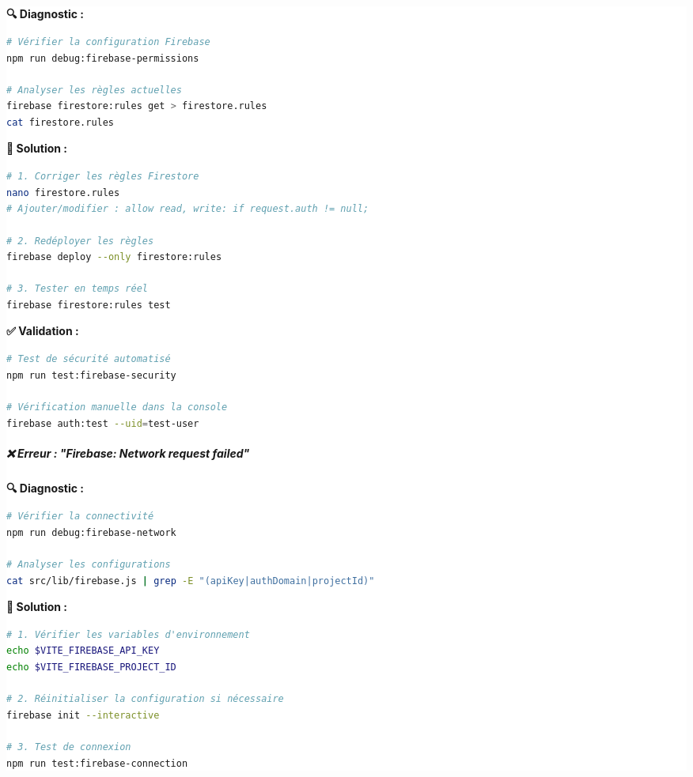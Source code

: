 **🔍 Diagnostic :**

```bash
# Vérifier la configuration Firebase
npm run debug:firebase-permissions

# Analyser les règles actuelles
firebase firestore:rules get > firestore.rules
cat firestore.rules
```

**🔧 Solution :**

```bash
# 1. Corriger les règles Firestore
nano firestore.rules
# Ajouter/modifier : allow read, write: if request.auth != null;

# 2. Redéployer les règles
firebase deploy --only firestore:rules

# 3. Tester en temps réel
firebase firestore:rules test
```

**✅ Validation :**

```bash
# Test de sécurité automatisé
npm run test:firebase-security

# Vérification manuelle dans la console
firebase auth:test --uid=test-user
```

##### **❌ Erreur : "Firebase: Network request failed"**

**🔍 Diagnostic :**

```bash
# Vérifier la connectivité
npm run debug:firebase-network

# Analyser les configurations
cat src/lib/firebase.js | grep -E "(apiKey|authDomain|projectId)"
```

**🔧 Solution :**

```bash
# 1. Vérifier les variables d'environnement
echo $VITE_FIREBASE_API_KEY
echo $VITE_FIREBASE_PROJECT_ID

# 2. Réinitialiser la configuration si nécessaire
firebase init --interactive

# 3. Test de connexion
npm run test:firebase-connection
```
